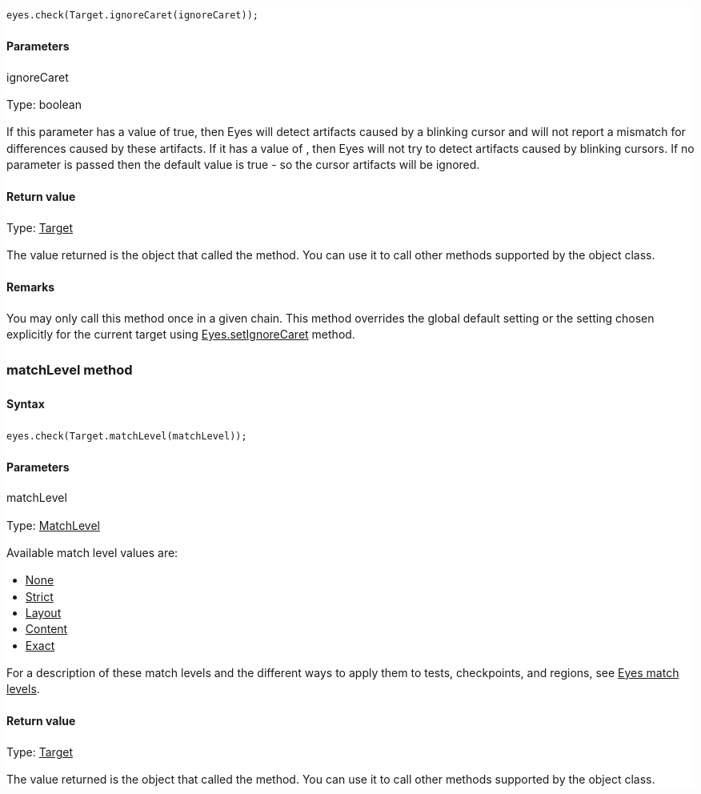 
    eyes.check(Target.ignoreCaret(ignoreCaret));
    

#### Parameters

ignoreCaret

Type: boolean

If this parameter has a value of true, then Eyes will detect artifacts caused by a blinking cursor and will not report a mismatch for differences caused by these artifacts. If it has a value of , then Eyes will not try to detect artifacts caused by blinking cursors. If no parameter is passed then the default value is true - so the cursor artifacts will be ignored.

#### Return value

Type:  [Target](./target)

The value returned is the object that called the method. You can use it to call other methods supported by the object class.

#### Remarks


You may only call this method once in a given chain. This method overrides the global default setting or the setting chosen explicitly for the current target using [Eyes.setIgnoreCaret](./eyes#setignorecaret-method) method.

### matchLevel method
#### Syntax


    eyes.check(Target.matchLevel(matchLevel));
    

#### Parameters

matchLevel

Type: [MatchLevel](./matchlevel)

Available match level values are:

*   [None](./matchlevel)
*   [Strict](./matchlevel)
*   [Layout](./matchlevel)
*   [Content](./matchlevel)
*   [Exact](./matchlevel)

For a description of these match levels and the different ways to apply them to tests, checkpoints, and regions, see [Eyes match levels](https://applitools.com/docs/common/cmn-eyes-match-levels.html).

#### Return value

Type:  [Target](./target)

The value returned is the object that called the method. You can use it to call other methods supported by the object class.
